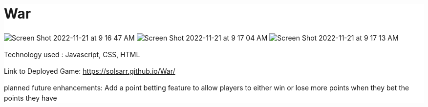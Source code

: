 # War

<img width="1440" alt="Screen Shot 2022-11-21 at 9 16 47 AM" src="https://user-images.githubusercontent.com/117056339/203077354-7a13c571-8474-4df2-ad01-f5271a100821.png">

<img width="1440" alt="Screen Shot 2022-11-21 at 9 17 04 AM" src="https://user-images.githubusercontent.com/117056339/203077401-f5c81cf2-b60a-4d93-a284-d5192cabffd6.png">

<img width="1440" alt="Screen Shot 2022-11-21 at 9 17 13 AM" src="https://user-images.githubusercontent.com/117056339/203077433-1f07c981-fabb-41d2-83cf-d1b41a3f36bc.png">

Technology used : Javascript, CSS, HTML

Link to Deployed Game: https://solsarr.github.io/War/ 

planned future enhancements: Add a point betting feature to allow players to either win or lose more points when they bet the points they have
